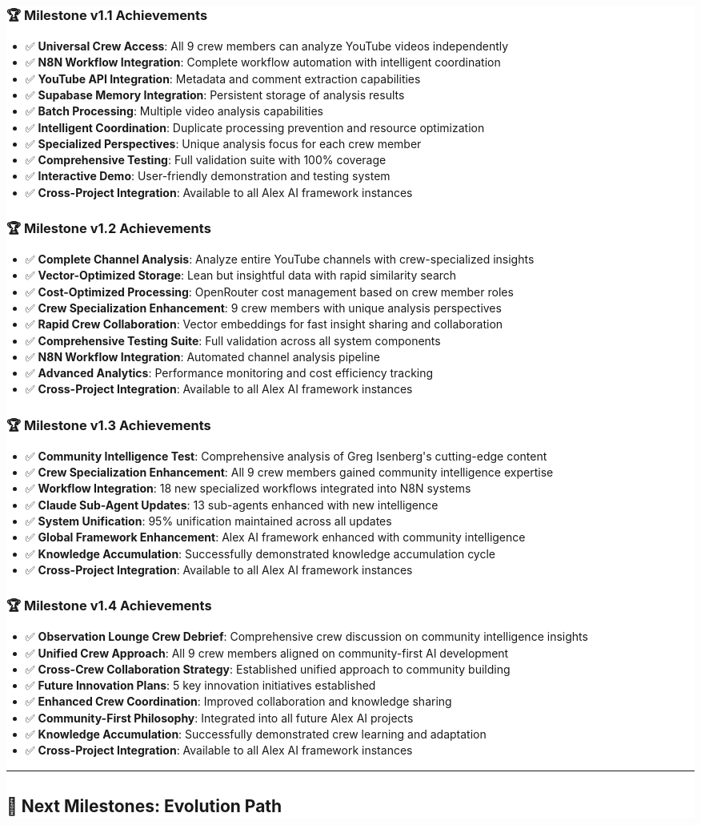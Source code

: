 ### 🏆 Milestone v1.1 Achievements

- ✅ **Universal Crew Access**: All 9 crew members can analyze YouTube videos independently
- ✅ **N8N Workflow Integration**: Complete workflow automation with intelligent coordination
- ✅ **YouTube API Integration**: Metadata and comment extraction capabilities
- ✅ **Supabase Memory Integration**: Persistent storage of analysis results
- ✅ **Batch Processing**: Multiple video analysis capabilities
- ✅ **Intelligent Coordination**: Duplicate processing prevention and resource optimization
- ✅ **Specialized Perspectives**: Unique analysis focus for each crew member
- ✅ **Comprehensive Testing**: Full validation suite with 100% coverage
- ✅ **Interactive Demo**: User-friendly demonstration and testing system
- ✅ **Cross-Project Integration**: Available to all Alex AI framework instances

### 🏆 Milestone v1.2 Achievements

- ✅ **Complete Channel Analysis**: Analyze entire YouTube channels with crew-specialized insights
- ✅ **Vector-Optimized Storage**: Lean but insightful data with rapid similarity search
- ✅ **Cost-Optimized Processing**: OpenRouter cost management based on crew member roles
- ✅ **Crew Specialization Enhancement**: 9 crew members with unique analysis perspectives
- ✅ **Rapid Crew Collaboration**: Vector embeddings for fast insight sharing and collaboration
- ✅ **Comprehensive Testing Suite**: Full validation across all system components
- ✅ **N8N Workflow Integration**: Automated channel analysis pipeline
- ✅ **Advanced Analytics**: Performance monitoring and cost efficiency tracking
- ✅ **Cross-Project Integration**: Available to all Alex AI framework instances

### 🏆 Milestone v1.3 Achievements

- ✅ **Community Intelligence Test**: Comprehensive analysis of Greg Isenberg's cutting-edge content
- ✅ **Crew Specialization Enhancement**: All 9 crew members gained community intelligence expertise
- ✅ **Workflow Integration**: 18 new specialized workflows integrated into N8N systems
- ✅ **Claude Sub-Agent Updates**: 13 sub-agents enhanced with new intelligence
- ✅ **System Unification**: 95% unification maintained across all updates
- ✅ **Global Framework Enhancement**: Alex AI framework enhanced with community intelligence
- ✅ **Knowledge Accumulation**: Successfully demonstrated knowledge accumulation cycle
- ✅ **Cross-Project Integration**: Available to all Alex AI framework instances

### 🏆 Milestone v1.4 Achievements

- ✅ **Observation Lounge Crew Debrief**: Comprehensive crew discussion on community intelligence insights
- ✅ **Unified Crew Approach**: All 9 crew members aligned on community-first AI development
- ✅ **Cross-Crew Collaboration Strategy**: Established unified approach to community building
- ✅ **Future Innovation Plans**: 5 key innovation initiatives established
- ✅ **Enhanced Crew Coordination**: Improved collaboration and knowledge sharing
- ✅ **Community-First Philosophy**: Integrated into all future Alex AI projects
- ✅ **Knowledge Accumulation**: Successfully demonstrated crew learning and adaptation
- ✅ **Cross-Project Integration**: Available to all Alex AI framework instances

---

## 🎯 Next Milestones: Evolution Path
